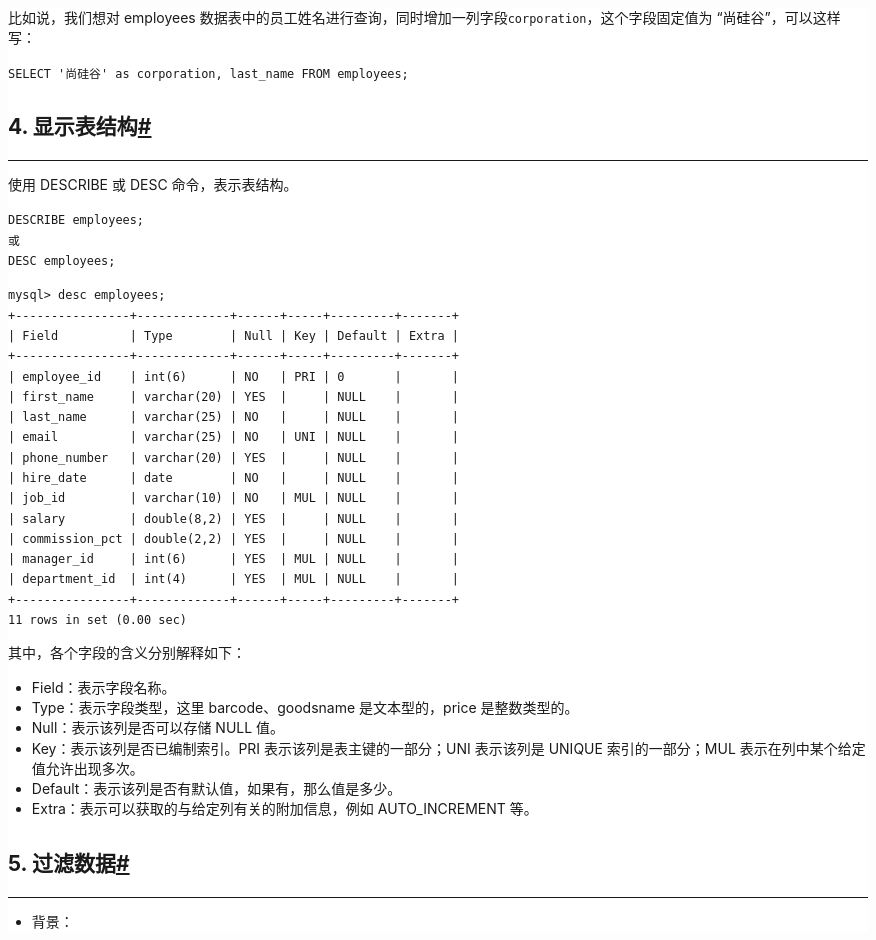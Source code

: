比如说，我们想对 employees 数据表中的员工姓名进行查询，同时增加一列字段`corporation`，这个字段固定值为 “尚硅谷”，可以这样写：

```mysql
SELECT '尚硅谷' as corporation, last_name FROM employees;
```

## 4. 显示表结构[#](#4-显示表结构)

---------------------

使用 DESCRIBE 或 DESC 命令，表示表结构。

```mysql
DESCRIBE employees;
或
DESC employees;
```

```mysql
mysql> desc employees;
+----------------+-------------+------+-----+---------+-------+
| Field          | Type        | Null | Key | Default | Extra |
+----------------+-------------+------+-----+---------+-------+
| employee_id    | int(6)      | NO   | PRI | 0       |       |
| first_name     | varchar(20) | YES  |     | NULL    |       |
| last_name      | varchar(25) | NO   |     | NULL    |       |
| email          | varchar(25) | NO   | UNI | NULL    |       |
| phone_number   | varchar(20) | YES  |     | NULL    |       |
| hire_date      | date        | NO   |     | NULL    |       |
| job_id         | varchar(10) | NO   | MUL | NULL    |       |
| salary         | double(8,2) | YES  |     | NULL    |       |
| commission_pct | double(2,2) | YES  |     | NULL    |       |
| manager_id     | int(6)      | YES  | MUL | NULL    |       |
| department_id  | int(4)      | YES  | MUL | NULL    |       |
+----------------+-------------+------+-----+---------+-------+
11 rows in set (0.00 sec)
```

其中，各个字段的含义分别解释如下：

*   Field：表示字段名称。
*   Type：表示字段类型，这里 barcode、goodsname 是文本型的，price 是整数类型的。
*   Null：表示该列是否可以存储 NULL 值。
*   Key：表示该列是否已编制索引。PRI 表示该列是表主键的一部分；UNI 表示该列是 UNIQUE 索引的一部分；MUL 表示在列中某个给定值允许出现多次。
*   Default：表示该列是否有默认值，如果有，那么值是多少。
*   Extra：表示可以获取的与给定列有关的附加信息，例如 AUTO_INCREMENT 等。

## 5. 过滤数据[#](#5-过滤数据)

-------------------

*   背景：
